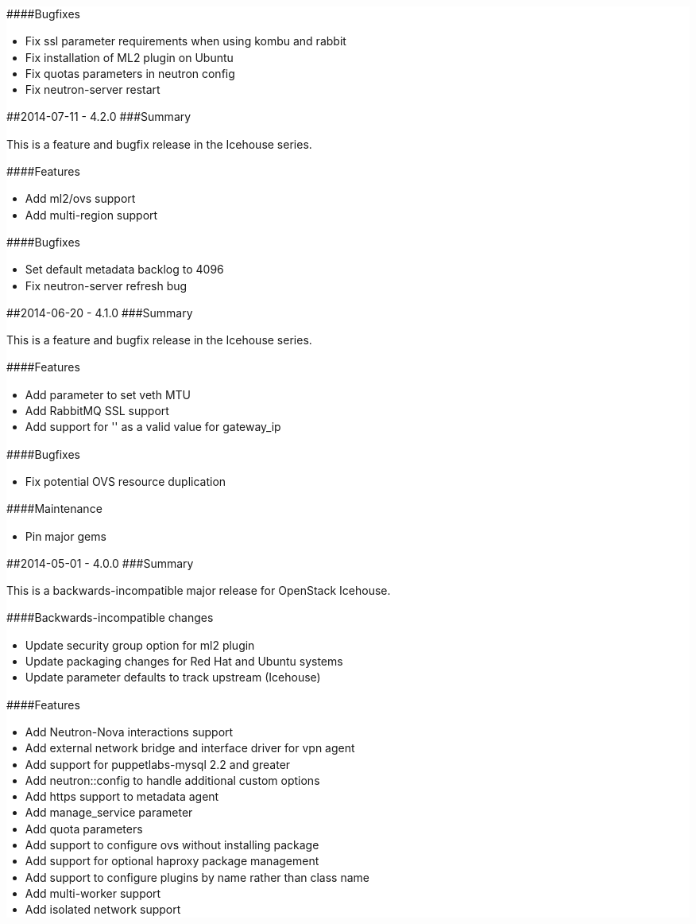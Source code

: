 ####Bugfixes
- Fix ssl parameter requirements when using kombu and rabbit
- Fix installation of ML2 plugin on Ubuntu
- Fix quotas parameters in neutron config
- Fix neutron-server restart

##2014-07-11 - 4.2.0
###Summary

This is a feature and bugfix release in the Icehouse series.

####Features
- Add ml2/ovs support
- Add multi-region support

####Bugfixes
- Set default metadata backlog to 4096
- Fix neutron-server refresh bug

##2014-06-20 - 4.1.0
###Summary

This is a feature and bugfix release in the Icehouse series.

####Features
- Add parameter to set veth MTU
- Add RabbitMQ SSL support
- Add support for '' as a valid value for gateway_ip

####Bugfixes
- Fix potential OVS resource duplication

####Maintenance
- Pin major gems

##2014-05-01 - 4.0.0
###Summary

This is a backwards-incompatible major release for OpenStack Icehouse.

####Backwards-incompatible changes
- Update security group option for ml2 plugin
- Update packaging changes for Red Hat and Ubuntu systems
- Update parameter defaults to track upstream (Icehouse)

####Features
- Add Neutron-Nova interactions support
- Add external network bridge and interface driver for vpn agent
- Add support for puppetlabs-mysql 2.2 and greater
- Add neutron::config to handle additional custom options
- Add https support to metadata agent
- Add manage_service parameter
- Add quota parameters
- Add support to configure ovs without installing package
- Add support for optional haproxy package management
- Add support to configure plugins by name rather than class name
- Add multi-worker support
- Add isolated network support
